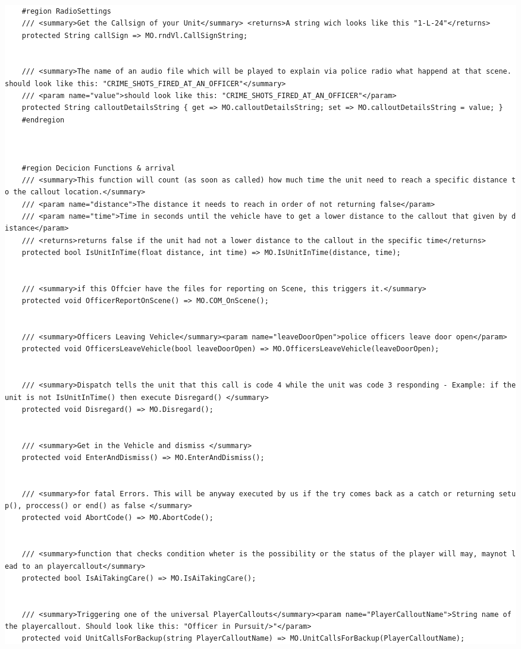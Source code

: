 

        #region RadioSettings
        /// <summary>Get the Callsign of your Unit</summary> <returns>A string wich looks like this "1-L-24"</returns>
        protected String callSign => MO.rndVl.CallSignString;


        /// <summary>The name of an audio file which will be played to explain via police radio what happend at that scene. should look like this: "CRIME_SHOTS_FIRED_AT_AN_OFFICER"</summary>
        /// <param name="value">should look like this: "CRIME_SHOTS_FIRED_AT_AN_OFFICER"</param>
        protected String calloutDetailsString { get => MO.calloutDetailsString; set => MO.calloutDetailsString = value; }
        #endregion



        #region Decicion Functions & arrival
        /// <summary>This function will count (as soon as called) how much time the unit need to reach a specific distance to the callout location.</summary>
        /// <param name="distance">The distance it needs to reach in order of not returning false</param>
        /// <param name="time">Time in seconds until the vehicle have to get a lower distance to the callout that given by distance</param>
        /// <returns>returns false if the unit had not a lower distance to the callout in the specific time</returns>
        protected bool IsUnitInTime(float distance, int time) => MO.IsUnitInTime(distance, time);


        /// <summary>if this Offcier have the files for reporting on Scene, this triggers it.</summary>
        protected void OfficerReportOnScene() => MO.COM_OnScene();


        /// <summary>Officers Leaving Vehicle</summary><param name="leaveDoorOpen">police officers leave door open</param>
        protected void OfficersLeaveVehicle(bool leaveDoorOpen) => MO.OfficersLeaveVehicle(leaveDoorOpen);


        /// <summary>Dispatch tells the unit that this call is code 4 while the unit was code 3 responding - Example: if the unit is not IsUnitInTime() then execute Disregard() </summary>
        protected void Disregard() => MO.Disregard(); 


        /// <summary>Get in the Vehicle and dismiss </summary>
        protected void EnterAndDismiss() => MO.EnterAndDismiss();


        /// <summary>for fatal Errors. This will be anyway executed by us if the try comes back as a catch or returning setup(), proccess() or end() as false </summary>
        protected void AbortCode() => MO.AbortCode();


        /// <summary>function that checks condition wheter is the possibility or the status of the player will may, maynot lead to an playercallout</summary>
        protected bool IsAiTakingCare() => MO.IsAiTakingCare();


        /// <summary>Triggering one of the universal PlayerCallouts</summary><param name="PlayerCalloutName">String name of the playercallout. Should look like this: "Officer in Pursuit/>"</param>
        protected void UnitCallsForBackup(string PlayerCalloutName) => MO.UnitCallsForBackup(PlayerCalloutName); 
